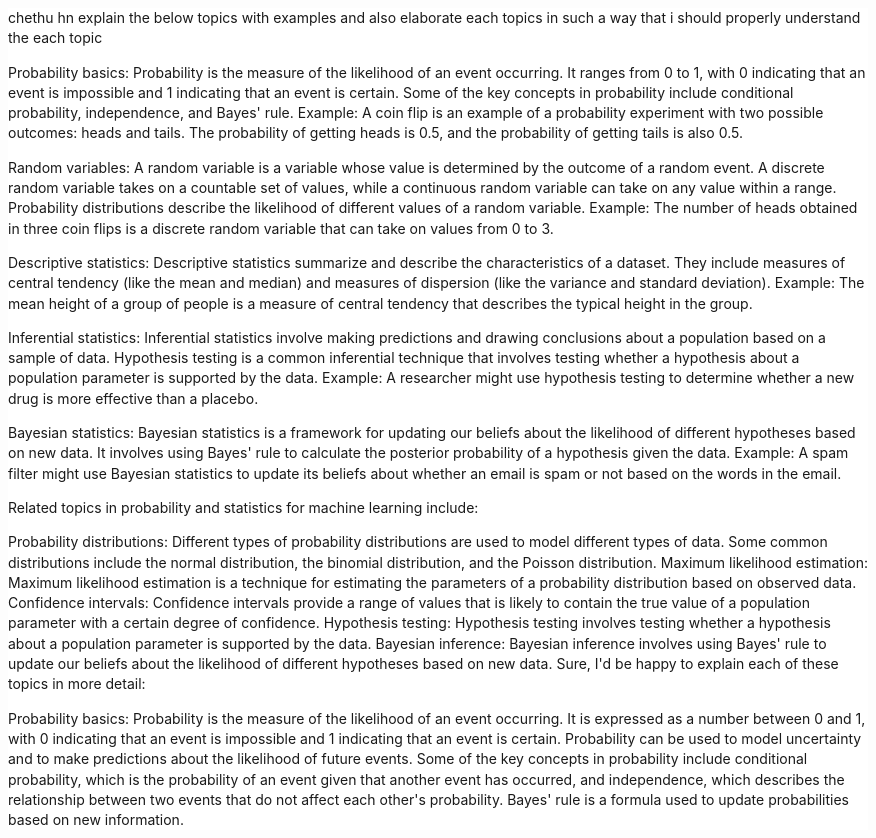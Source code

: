 

chethu hn
explain the below topics with examples and also elaborate each topics in such a way that i should properly understand the each topic


Probability basics: Probability is the measure of the likelihood of an event occurring. It ranges from 0 to 1, with 0 indicating that an event is impossible and 1 indicating that an event is certain. Some of the key concepts in probability include conditional probability, independence, and Bayes' rule.
Example: A coin flip is an example of a probability experiment with two possible outcomes: heads and tails. The probability of getting heads is 0.5, and the probability of getting tails is also 0.5.

Random variables: A random variable is a variable whose value is determined by the outcome of a random event. A discrete random variable takes on a countable set of values, while a continuous random variable can take on any value within a range. Probability distributions describe the likelihood of different values of a random variable.
Example: The number of heads obtained in three coin flips is a discrete random variable that can take on values from 0 to 3.

Descriptive statistics: Descriptive statistics summarize and describe the characteristics of a dataset. They include measures of central tendency (like the mean and median) and measures of dispersion (like the variance and standard deviation).
Example: The mean height of a group of people is a measure of central tendency that describes the typical height in the group.

Inferential statistics: Inferential statistics involve making predictions and drawing conclusions about a population based on a sample of data. Hypothesis testing is a common inferential technique that involves testing whether a hypothesis about a population parameter is supported by the data.
Example: A researcher might use hypothesis testing to determine whether a new drug is more effective than a placebo.

Bayesian statistics: Bayesian statistics is a framework for updating our beliefs about the likelihood of different hypotheses based on new data. It involves using Bayes' rule to calculate the posterior probability of a hypothesis given the data.
Example: A spam filter might use Bayesian statistics to update its beliefs about whether an email is spam or not based on the words in the email.

Related topics in probability and statistics for machine learning include:

Probability distributions: Different types of probability distributions are used to model different types of data. Some common distributions include the normal distribution, the binomial distribution, and the Poisson distribution.
Maximum likelihood estimation: Maximum likelihood estimation is a technique for estimating the parameters of a probability distribution based on observed data.
Confidence intervals: Confidence intervals provide a range of values that is likely to contain the true value of a population parameter with a certain degree of confidence.
Hypothesis testing: Hypothesis testing involves testing whether a hypothesis about a population parameter is supported by the data.
Bayesian inference: Bayesian inference involves using Bayes' rule to update our beliefs about the likelihood of different hypotheses based on new data.
Sure, I'd be happy to explain each of these topics in more detail:

Probability basics:
Probability is the measure of the likelihood of an event occurring. It is expressed as a number between 0 and 1, with 0 indicating that an event is impossible and 1 indicating that an event is certain. Probability can be used to model uncertainty and to make predictions about the likelihood of future events. Some of the key concepts in probability include conditional probability, which is the probability of an event given that another event has occurred, and independence, which describes the relationship between two events that do not affect each other's probability. Bayes' rule is a formula used to update probabilities based on new information.
